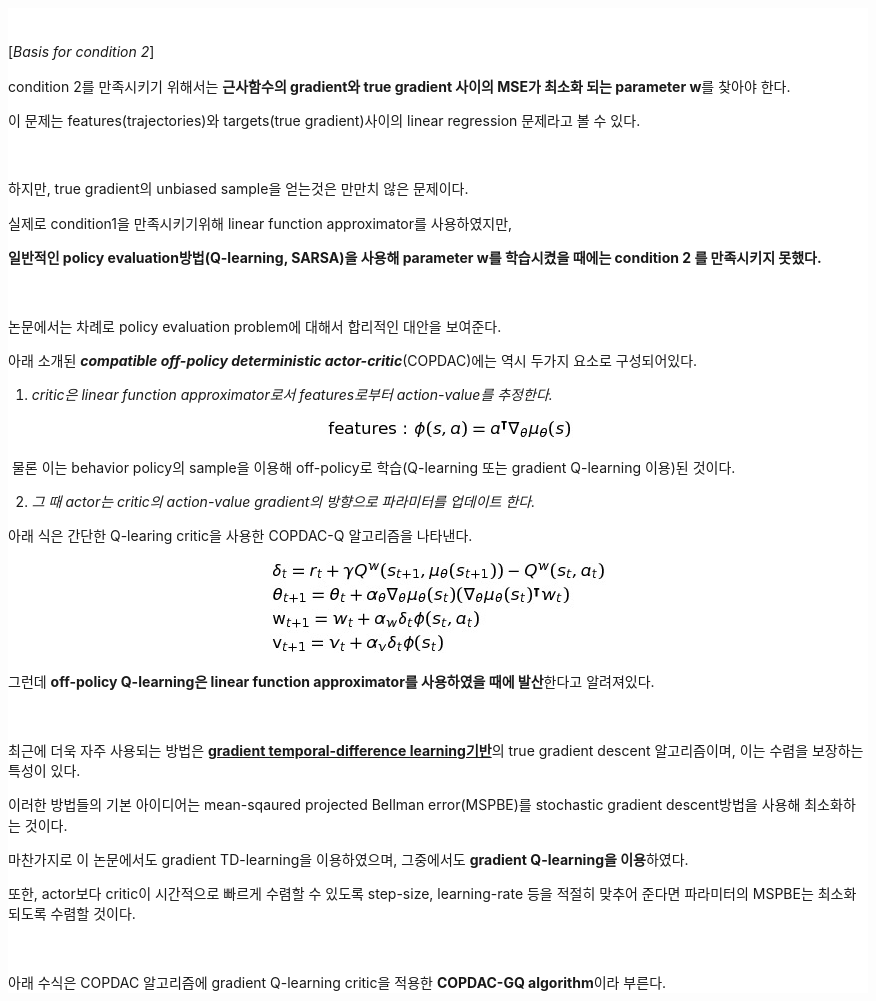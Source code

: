 <br/>

[*Basis for condition 2*]

condition 2를 만족시키기 위해서는 **근사함수의 gradient와 true gradient 사이의 MSE가 최소화 되는 parameter w**를 찾아야 한다. 

이 문제는 features(trajectories)와 targets(true gradient)사이의 linear regression 문제라고 볼 수 있다.

<br/>

하지만, true gradient의 unbiased sample을 얻는것은 만만치 않은 문제이다.

실제로 condition1을 만족시키기위해 linear function approximator를  사용하였지만,

**일반적인 policy evaluation방법(Q-learning, SARSA)을 사용해 parameter w를 학습시켰을 때에는 condition 2 를 만족시키지 못했다.** 

<br/>

논문에서는 차례로 policy evaluation problem에 대해서 합리적인 대안을 보여준다.

아래 소개된 ***compatible off-policy deterministic actor-critic***(COPDAC)에는 역시 두가지 요소로 구성되어있다.

1. *critic은 linear function approximator로서 features로부터 action-value를 추정한다.*

   <p align="center"><img src="../img/latex41.png"/></p>

​		물론 이는 behavior policy의 sample을 이용해 off-policy로 학습(Q-learning 또는 gradient Q-learning 이용)된 것이다.

2. *그 때 actor는 critic의 action-value gradient의 방향으로 파라미터를 업데이트 한다.*

아래 식은 간단한 Q-learing critic을 사용한 COPDAC-Q 알고리즘을 나타낸다.

<p align="center"><img src="../img/latex42.png"/></p>



그런데 **off-policy Q-learning은 linear function approximator를 사용하였을 때에 발산**한다고 알려져있다.

<br/>

최근에 더욱 자주 사용되는 방법은 <u>**gradient temporal-difference learning기반**</u>의 true gradient descent 알고리즘이며, 이는 수렴을 보장하는 특성이 있다.

이러한 방법들의 기본 아이디어는 mean-sqaured projected Bellman error(MSPBE)를 stochastic gradient descent방법을 사용해 최소화하는 것이다.

마찬가지로 이 논문에서도 gradient TD-learning을 이용하였으며, 그중에서도 **gradient Q-learning을 이용**하였다.

또한,  actor보다 critic이 시간적으로 빠르게 수렴할 수 있도록 step-size, learning-rate 등을 적절히 맞추어 준다면 파라미터의 MSPBE는 최소화되도록 수렴할 것이다.

<br/>

아래 수식은 COPDAC 알고리즘에 gradient Q-learning critic을 적용한 **COPDAC-GQ algorithm**이라 부른다.
